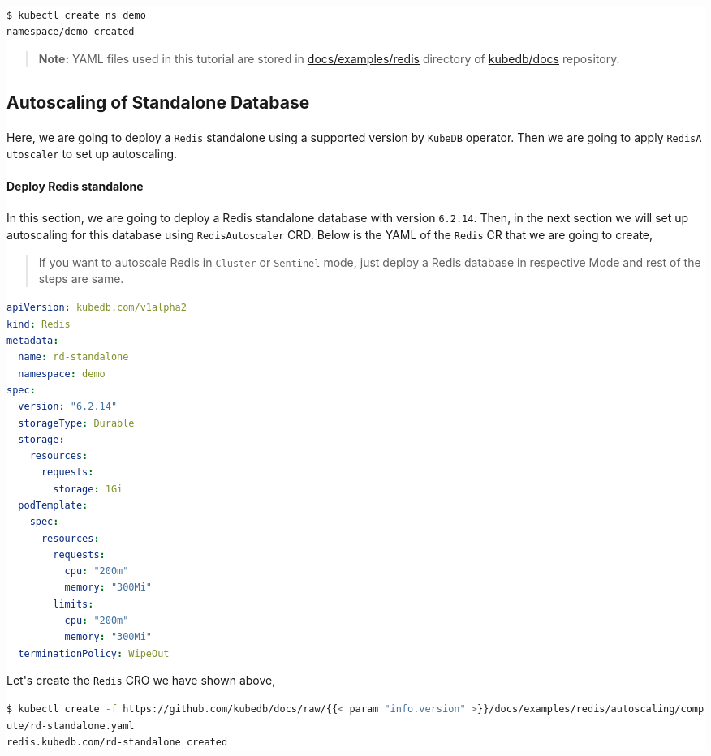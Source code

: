 ```bash
$ kubectl create ns demo
namespace/demo created
```

> **Note:** YAML files used in this tutorial are stored in [docs/examples/redis](/docs/v2024.4.27/examples/redis) directory of [kubedb/docs](https://github.com/kubedb/docs) repository.

## Autoscaling of Standalone Database

Here, we are going to deploy a `Redis` standalone using a supported version by `KubeDB` operator. Then we are going to apply `RedisAutoscaler` to set up autoscaling.

#### Deploy Redis standalone

In this section, we are going to deploy a Redis standalone database with version `6.2.14`.  Then, in the next section we will set up autoscaling for this database using `RedisAutoscaler` CRD. Below is the YAML of the `Redis` CR that we are going to create,

> If you want to autoscale Redis in `Cluster` or `Sentinel` mode, just deploy a Redis database in respective Mode and rest of the steps are same.

```yaml
apiVersion: kubedb.com/v1alpha2
kind: Redis
metadata:
  name: rd-standalone
  namespace: demo
spec:
  version: "6.2.14"
  storageType: Durable
  storage:
    resources:
      requests:
        storage: 1Gi
  podTemplate:
    spec:
      resources:
        requests:
          cpu: "200m"
          memory: "300Mi"
        limits:
          cpu: "200m"
          memory: "300Mi"
  terminationPolicy: WipeOut
```

Let's create the `Redis` CRO we have shown above,

```bash
$ kubectl create -f https://github.com/kubedb/docs/raw/{{< param "info.version" >}}/docs/examples/redis/autoscaling/compute/rd-standalone.yaml
redis.kubedb.com/rd-standalone created
```
